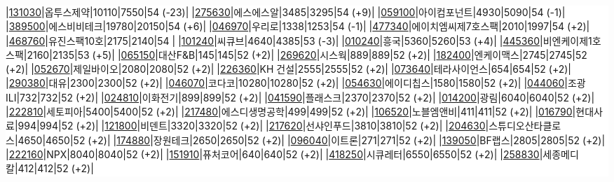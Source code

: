 |[131030](https://finance.daum.net/quotes/A131030)|옵투스제약|10110|7550|54 (-23)|
|[275630](https://finance.daum.net/quotes/A275630)|에스에스알|3485|3295|54 (+9)|
|[059100](https://finance.daum.net/quotes/A059100)|아이컴포넌트|4930|5090|54 (-1)|
|[389500](https://finance.daum.net/quotes/A389500)|에스비비테크|19780|20150|54 (+6)|
|[046970](https://finance.daum.net/quotes/A046970)|우리로|1338|1253|54 (-1)|
|[477340](https://finance.daum.net/quotes/A477340)|에이치엠씨제7호스팩|2010|1997|54 (+2)|
|[468760](https://finance.daum.net/quotes/A468760)|유진스팩10호|2175|2140|54 |
|[101240](https://finance.daum.net/quotes/A101240)|씨큐브|4640|4385|53 (-3)|
|[010240](https://finance.daum.net/quotes/A010240)|흥국|5360|5260|53 (+4)|
|[445360](https://finance.daum.net/quotes/A445360)|비엔케이제1호스팩|2160|2135|53 (+5)|
|[065150](https://finance.daum.net/quotes/A065150)|대산F&B|145|145|52 (+2)|
|[269620](https://finance.daum.net/quotes/A269620)|시스웍|889|889|52 (+2)|
|[182400](https://finance.daum.net/quotes/A182400)|엔케이맥스|2745|2745|52 (+2)|
|[052670](https://finance.daum.net/quotes/A052670)|제일바이오|2080|2080|52 (+2)|
|[226360](https://finance.daum.net/quotes/A226360)|KH 건설|2555|2555|52 (+2)|
|[073640](https://finance.daum.net/quotes/A073640)|테라사이언스|654|654|52 (+2)|
|[290380](https://finance.daum.net/quotes/A290380)|대유|2300|2300|52 (+2)|
|[046070](https://finance.daum.net/quotes/A046070)|코다코|10280|10280|52 (+2)|
|[054630](https://finance.daum.net/quotes/A054630)|에이디칩스|1580|1580|52 (+2)|
|[044060](https://finance.daum.net/quotes/A044060)|조광ILI|732|732|52 (+2)|
|[024810](https://finance.daum.net/quotes/A024810)|이화전기|899|899|52 (+2)|
|[041590](https://finance.daum.net/quotes/A041590)|플래스크|2370|2370|52 (+2)|
|[014200](https://finance.daum.net/quotes/A014200)|광림|6040|6040|52 (+2)|
|[222810](https://finance.daum.net/quotes/A222810)|세토피아|5400|5400|52 (+2)|
|[217480](https://finance.daum.net/quotes/A217480)|에스디생명공학|499|499|52 (+2)|
|[106520](https://finance.daum.net/quotes/A106520)|노블엠앤비|411|411|52 (+2)|
|[016790](https://finance.daum.net/quotes/A016790)|현대사료|994|994|52 (+2)|
|[121800](https://finance.daum.net/quotes/A121800)|비덴트|3320|3320|52 (+2)|
|[217620](https://finance.daum.net/quotes/A217620)|선샤인푸드|3810|3810|52 (+2)|
|[204630](https://finance.daum.net/quotes/A204630)|스튜디오산타클로스|4650|4650|52 (+2)|
|[174880](https://finance.daum.net/quotes/A174880)|장원테크|2650|2650|52 (+2)|
|[096040](https://finance.daum.net/quotes/A096040)|이트론|271|271|52 (+2)|
|[139050](https://finance.daum.net/quotes/A139050)|BF랩스|2805|2805|52 (+2)|
|[222160](https://finance.daum.net/quotes/A222160)|NPX|8040|8040|52 (+2)|
|[151910](https://finance.daum.net/quotes/A151910)|퓨처코어|640|640|52 (+2)|
|[418250](https://finance.daum.net/quotes/A418250)|시큐레터|6550|6550|52 (+2)|
|[258830](https://finance.daum.net/quotes/A258830)|세종메디칼|412|412|52 (+2)|
